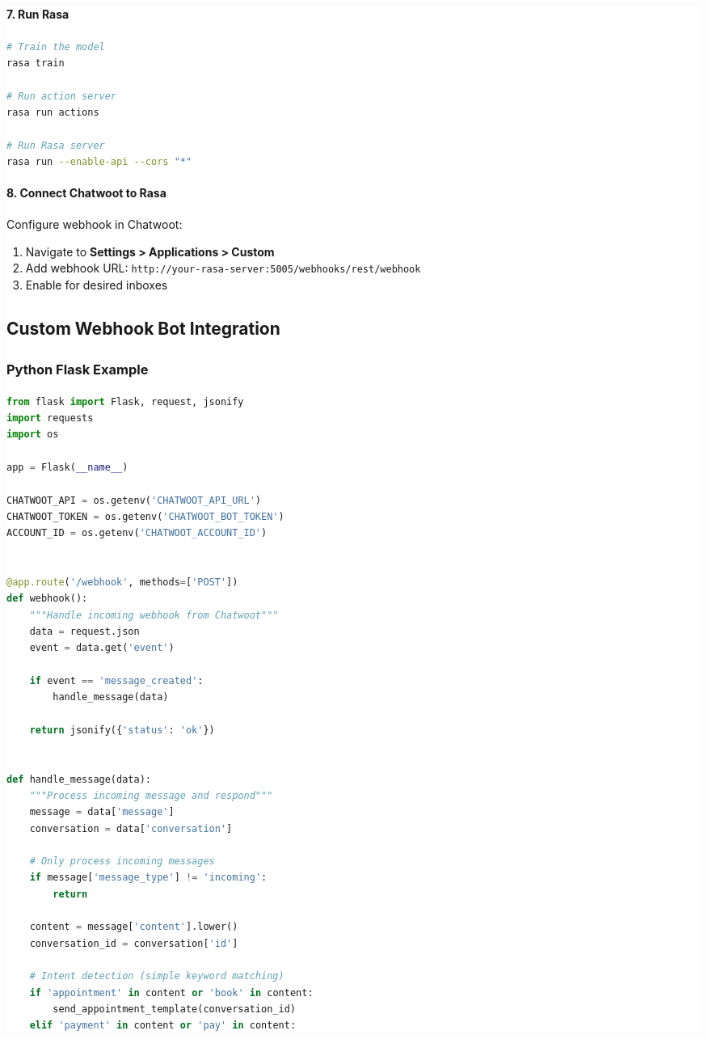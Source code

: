 #### 7. Run Rasa

```bash
# Train the model
rasa train

# Run action server
rasa run actions

# Run Rasa server
rasa run --enable-api --cors "*"
```

#### 8. Connect Chatwoot to Rasa

Configure webhook in Chatwoot:

1. Navigate to **Settings > Applications > Custom**
2. Add webhook URL: `http://your-rasa-server:5005/webhooks/rest/webhook`
3. Enable for desired inboxes

## Custom Webhook Bot Integration

### Python Flask Example

```python
from flask import Flask, request, jsonify
import requests
import os

app = Flask(__name__)

CHATWOOT_API = os.getenv('CHATWOOT_API_URL')
CHATWOOT_TOKEN = os.getenv('CHATWOOT_BOT_TOKEN')
ACCOUNT_ID = os.getenv('CHATWOOT_ACCOUNT_ID')


@app.route('/webhook', methods=['POST'])
def webhook():
    """Handle incoming webhook from Chatwoot"""
    data = request.json
    event = data.get('event')

    if event == 'message_created':
        handle_message(data)

    return jsonify({'status': 'ok'})


def handle_message(data):
    """Process incoming message and respond"""
    message = data['message']
    conversation = data['conversation']

    # Only process incoming messages
    if message['message_type'] != 'incoming':
        return

    content = message['content'].lower()
    conversation_id = conversation['id']

    # Intent detection (simple keyword matching)
    if 'appointment' in content or 'book' in content:
        send_appointment_template(conversation_id)
    elif 'payment' in content or 'pay' in content:
```